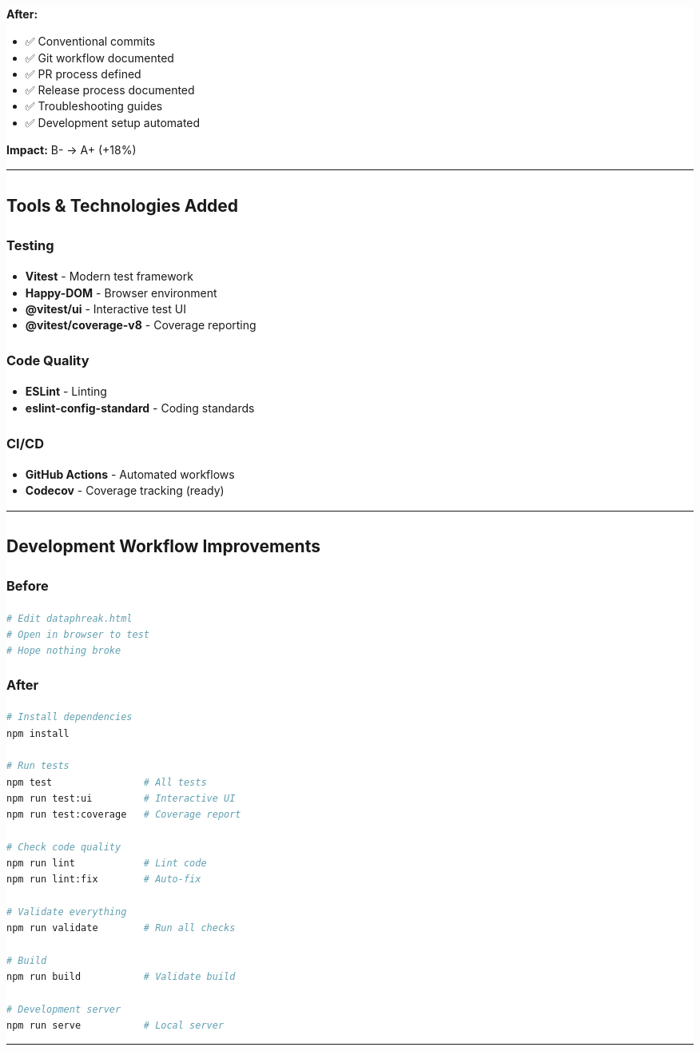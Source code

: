 **After:**
- ✅ Conventional commits
- ✅ Git workflow documented
- ✅ PR process defined
- ✅ Release process documented
- ✅ Troubleshooting guides
- ✅ Development setup automated

**Impact:** B- → A+ (+18%)

---

## Tools & Technologies Added

### Testing
- **Vitest** - Modern test framework
- **Happy-DOM** - Browser environment
- **@vitest/ui** - Interactive test UI
- **@vitest/coverage-v8** - Coverage reporting

### Code Quality
- **ESLint** - Linting
- **eslint-config-standard** - Coding standards

### CI/CD
- **GitHub Actions** - Automated workflows
- **Codecov** - Coverage tracking (ready)

---

## Development Workflow Improvements

### Before
```bash
# Edit dataphreak.html
# Open in browser to test
# Hope nothing broke
```

### After
```bash
# Install dependencies
npm install

# Run tests
npm test                # All tests
npm run test:ui         # Interactive UI
npm run test:coverage   # Coverage report

# Check code quality
npm run lint            # Lint code
npm run lint:fix        # Auto-fix

# Validate everything
npm run validate        # Run all checks

# Build
npm run build           # Validate build

# Development server
npm run serve           # Local server
```

---